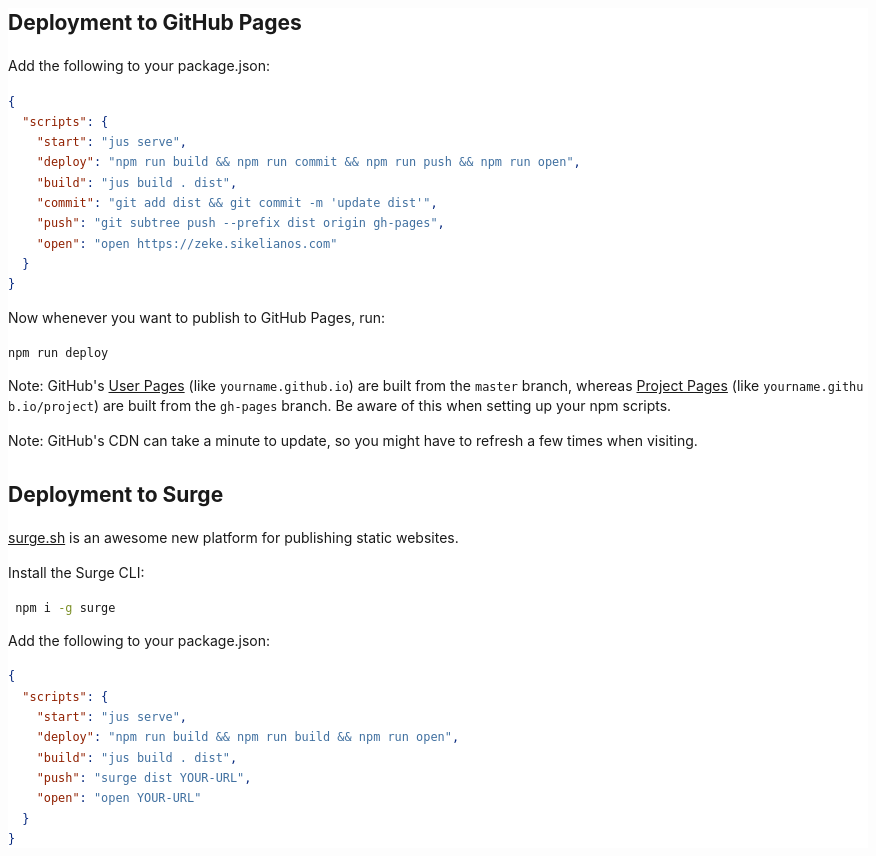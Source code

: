 ## Deployment to GitHub Pages

Add the following to your package.json:

```json
{
  "scripts": {
    "start": "jus serve",
    "deploy": "npm run build && npm run commit && npm run push && npm run open",
    "build": "jus build . dist",
    "commit": "git add dist && git commit -m 'update dist'",
    "push": "git subtree push --prefix dist origin gh-pages",
    "open": "open https://zeke.sikelianos.com"
  }
}
```

Now whenever you want to publish to GitHub Pages, run:

```sh
npm run deploy
```

Note: GitHub's [User Pages](https://help.github.com/articles/user-organization-and-project-pages/#user--organization-pages) (like `yourname.github.io`) are built from the `master` branch,
whereas [Project Pages](https://help.github.com/articles/user-organization-and-project-pages/#project-pages) (like `yourname.github.io/project`) are built from the `gh-pages` branch.
Be aware of this when setting up your npm scripts.

Note: GitHub's CDN can take a minute to update, so you might have to refresh a few times when visiting.

## Deployment to Surge

[surge.sh](https://surge.sh/) is an awesome new platform for publishing static websites.

Install the Surge CLI:

```sh
 npm i -g surge
```

Add the following to your package.json:

```json
{
  "scripts": {
    "start": "jus serve",
    "deploy": "npm run build && npm run build && npm run open",
    "build": "jus build . dist",
    "push": "surge dist YOUR-URL",
    "open": "open YOUR-URL"
  }
}
```
